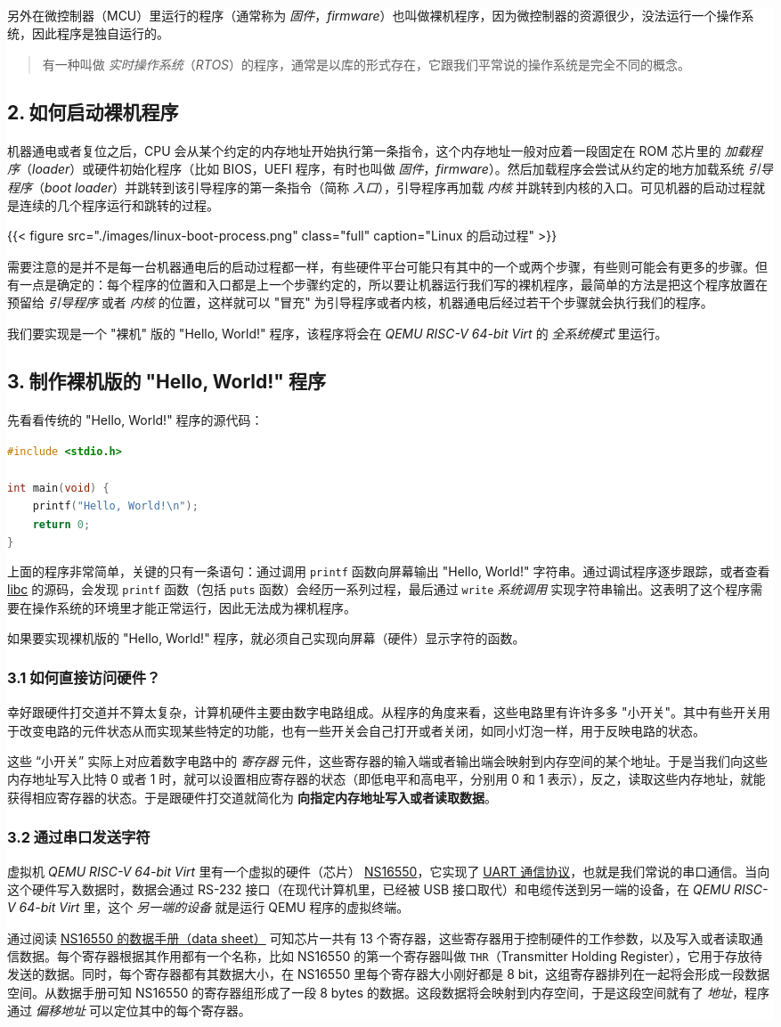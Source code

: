 另外在微控制器（MCU）里运行的程序（通常称为 _固件_，_firmware_）也叫做裸机程序，因为微控制器的资源很少，没法运行一个操作系统，因此程序是独自运行的。

> 有一种叫做 _实时操作系统_（_RTOS_）的程序，通常是以库的形式存在，它跟我们平常说的操作系统是完全不同的概念。

## 2. 如何启动裸机程序

机器通电或者复位之后，CPU 会从某个约定的内存地址开始执行第一条指令，这个内存地址一般对应着一段固定在 ROM 芯片里的 _加载程序_（_loader_）或硬件初始化程序（比如 BIOS，UEFI 程序，有时也叫做 _固件_，_firmware_）。然后加载程序会尝试从约定的地方加载系统 _引导程序_（_boot loader_）并跳转到该引导程序的第一条指令（简称 _入口_），引导程序再加载 _内核_ 并跳转到内核的入口。可见机器的启动过程就是连续的几个程序运行和跳转的过程。

{{< figure src="./images/linux-boot-process.png" class="full" caption="Linux 的启动过程" >}}

需要注意的是并不是每一台机器通电后的启动过程都一样，有些硬件平台可能只有其中的一个或两个步骤，有些则可能会有更多的步骤。但有一点是确定的：每个程序的位置和入口都是上一个步骤约定的，所以要让机器运行我们写的裸机程序，最简单的方法是把这个程序放置在预留给 _引导程序_ 或者 _内核_ 的位置，这样就可以 "冒充" 为引导程序或者内核，机器通电后经过若干个步骤就会执行我们的程序。

我们要实现是一个 "裸机" 版的 "Hello, World!" 程序，该程序将会在 _QEMU RISC-V 64-bit Virt_ 的 _全系统模式_ 里运行。

## 3. 制作裸机版的 "Hello, World!" 程序

先看看传统的 "Hello, World!" 程序的源代码：

```c
#include <stdio.h>

int main(void) {
    printf("Hello, World!\n");
    return 0;
}
```

上面的程序非常简单，关键的只有一条语句：通过调用 `printf` 函数向屏幕输出 "Hello, World!" 字符串。通过调试程序逐步跟踪，或者查看 [libc](https://sourceware.org/git/?p=glibc.git) 的源码，会发现 `printf` 函数（包括 `puts` 函数）会经历一系列过程，最后通过 `write` _系统调用_ 实现字符串输出。这表明了这个程序需要在操作系统的环境里才能正常运行，因此无法成为裸机程序。

如果要实现裸机版的 "Hello, World!" 程序，就必须自己实现向屏幕（硬件）显示字符的函数。

### 3.1 如何直接访问硬件？

幸好跟硬件打交道并不算太复杂，计算机硬件主要由数字电路组成。从程序的角度来看，这些电路里有许许多多 "小开关"。其中有些开关用于改变电路的元件状态从而实现某些特定的功能，也有一些开关会自己打开或者关闭，如同小灯泡一样，用于反映电路的状态。

这些 “小开关” 实际上对应着数字电路中的 _寄存器_ 元件，这些寄存器的输入端或者输出端会映射到内存空间的某个地址。于是当我们向这些内存地址写入比特 0 或者 1 时，就可以设置相应寄存器的状态（即低电平和高电平，分别用 0 和 1 表示），反之，读取这些内存地址，就能获得相应寄存器的状态。于是跟硬件打交道就简化为 **向指定内存地址写入或者读取数据**。

### 3.2 通过串口发送字符

虚拟机 _QEMU RISC-V 64-bit Virt_ 里有一个虚拟的硬件（芯片） [NS16550](https://www.qemu.org/docs/master/system/riscv/virt.html)，它实现了 [UART 通信协议](https://en.wikipedia.org/wiki/Universal_asynchronous_receiver-transmitter)，也就是我们常说的串口通信。当向这个硬件写入数据时，数据会通过 RS-232 接口（在现代计算机里，已经被 USB 接口取代）和电缆传送到另一端的设备，在 _QEMU RISC-V 64-bit Virt_ 里，这个 _另一端的设备_ 就是运行 QEMU 程序的虚拟终端。

通过阅读 [NS16550 的数据手册（data sheet）](http://caro.su/msx/ocm_de1/16550.pdf) 可知芯片一共有 13 个寄存器，这些寄存器用于控制硬件的工作参数，以及写入或者读取通信数据。每个寄存器根据其作用都有一个名称，比如 NS16550 的第一个寄存器叫做 `THR`（Transmitter Holding
Register），它用于存放待发送的数据。同时，每个寄存器都有其数据大小，在 NS16550 里每个寄存器大小刚好都是 8 bit，这组寄存器排列在一起将会形成一段数据空间。从数据手册可知 NS16550 的寄存器组形成了一段 8 bytes 的数据。这段数据将会映射到内存空间，于是这段空间就有了 _地址_，程序通过 _偏移地址_ 可以定位其中的每个寄存器。
